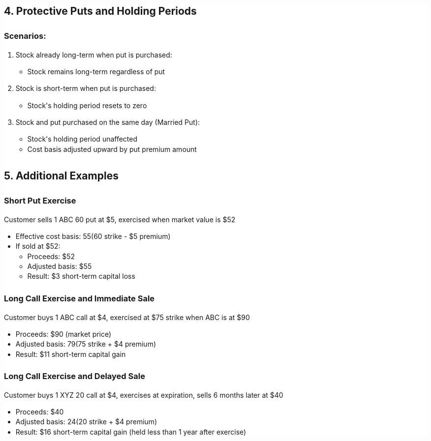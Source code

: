 ## 4. Protective Puts and Holding Periods

### Scenarios:

1. Stock already long-term when put is purchased:

   - Stock remains long-term regardless of put

2. Stock is short-term when put is purchased:

   - Stock's holding period resets to zero

3. Stock and put purchased on the same day (Married Put):
   - Stock's holding period unaffected
   - Cost basis adjusted upward by put premium amount

## 5. Additional Examples

### Short Put Exercise

Customer sells 1 ABC 60 put at $5, exercised when market value is $52

- Effective cost basis: $55 ($60 strike - $5 premium)
- If sold at $52:
  - Proceeds: $52
  - Adjusted basis: $55
  - Result: $3 short-term capital loss

### Long Call Exercise and Immediate Sale

Customer buys 1 ABC call at $4, exercised at $75 strike when ABC is at $90

- Proceeds: $90 (market price)
- Adjusted basis: $79 ($75 strike + $4 premium)
- Result: $11 short-term capital gain

### Long Call Exercise and Delayed Sale

Customer buys 1 XYZ 20 call at $4, exercises at expiration, sells 6 months later at $40

- Proceeds: $40
- Adjusted basis: $24 ($20 strike + $4 premium)
- Result: $16 short-term capital gain (held less than 1 year after exercise)
